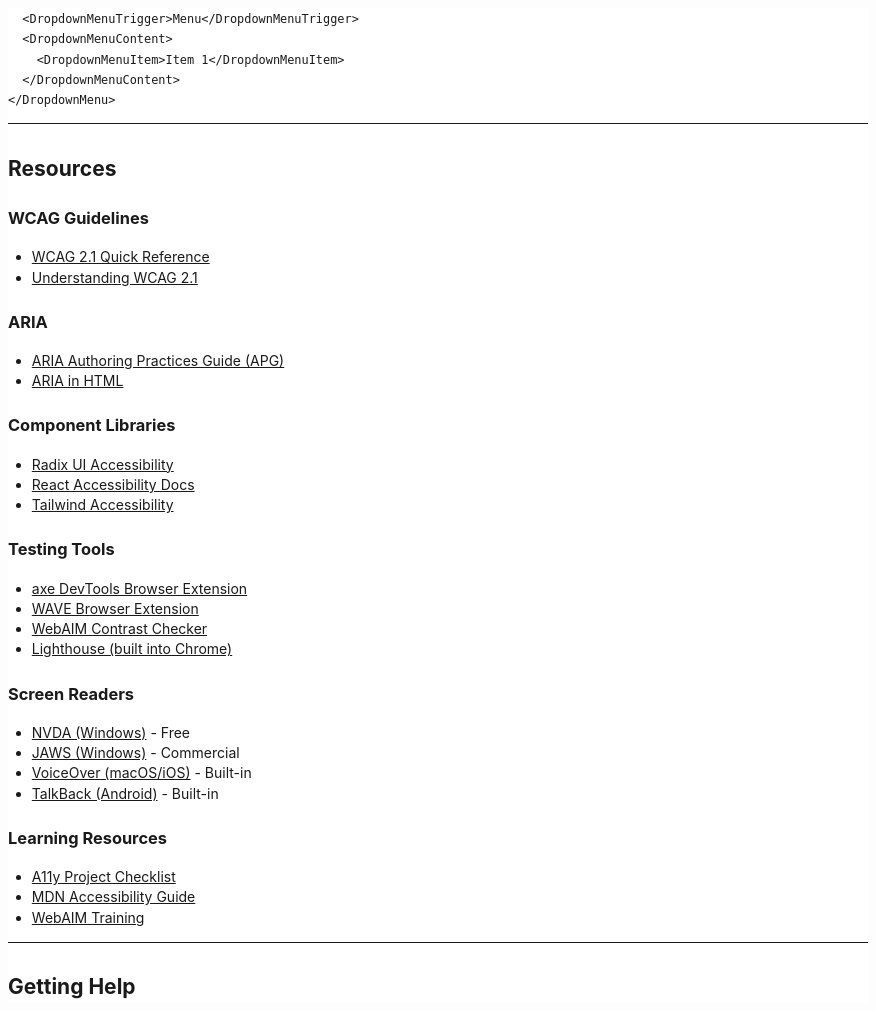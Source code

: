 ```tsx
  <DropdownMenuTrigger>Menu</DropdownMenuTrigger>
  <DropdownMenuContent>
    <DropdownMenuItem>Item 1</DropdownMenuItem>
  </DropdownMenuContent>
</DropdownMenu>
```

---

## Resources

### WCAG Guidelines

- [WCAG 2.1 Quick Reference](https://www.w3.org/WAI/WCAG21/quickref/)
- [Understanding WCAG 2.1](https://www.w3.org/WAI/WCAG21/Understanding/)

### ARIA

- [ARIA Authoring Practices Guide (APG)](https://www.w3.org/WAI/ARIA/apg/)
- [ARIA in HTML](https://www.w3.org/TR/html-aria/)

### Component Libraries

- [Radix UI Accessibility](https://www.radix-ui.com/primitives/docs/overview/accessibility)
- [React Accessibility Docs](https://react.dev/learn/accessibility)
- [Tailwind Accessibility](https://tailwindcss.com/docs/accessibility)

### Testing Tools

- [axe DevTools Browser Extension](https://www.deque.com/axe/devtools/)
- [WAVE Browser Extension](https://wave.webaim.org/extension/)
- [WebAIM Contrast Checker](https://webaim.org/resources/contrastchecker/)
- [Lighthouse (built into Chrome)](https://developers.google.com/web/tools/lighthouse)

### Screen Readers

- [NVDA (Windows)](https://www.nvaccess.org/) - Free
- [JAWS (Windows)](https://www.freedomscientific.com/products/software/jaws/) - Commercial
- [VoiceOver (macOS/iOS)](https://www.apple.com/accessibility/voiceover/) - Built-in
- [TalkBack (Android)](https://support.google.com/accessibility/android/answer/6283677) - Built-in

### Learning Resources

- [A11y Project Checklist](https://www.a11yproject.com/checklist/)
- [MDN Accessibility Guide](https://developer.mozilla.org/en-US/docs/Web/Accessibility)
- [WebAIM Training](https://webaim.org/training/)

---

## Getting Help
